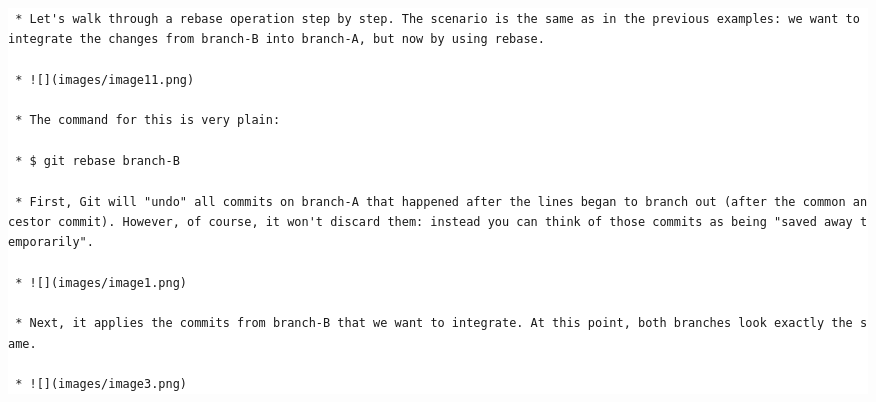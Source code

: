      * Let's walk through a rebase operation step by step. The scenario is the same as in the previous examples: we want to integrate the changes from branch-B into branch-A, but now by using rebase.

     * ![](images/image11.png)

     * The command for this is very plain:

     * $ git rebase branch-B

     * First, Git will "undo" all commits on branch-A that happened after the lines began to branch out (after the common ancestor commit). However, of course, it won't discard them: instead you can think of those commits as being "saved away temporarily".

     * ![](images/image1.png)

     * Next, it applies the commits from branch-B that we want to integrate. At this point, both branches look exactly the same.

     * ![](images/image3.png)
